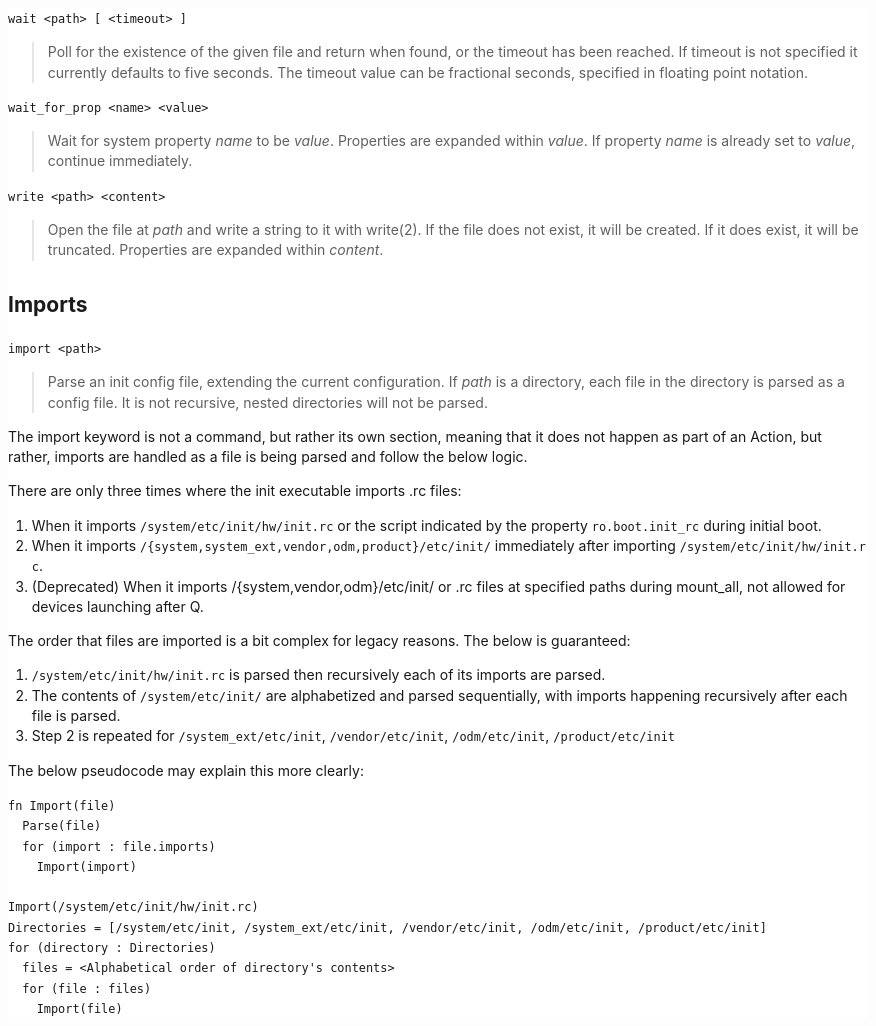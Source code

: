 `wait <path> [ <timeout> ]`
> Poll for the existence of the given file and return when found,
  or the timeout has been reached. If timeout is not specified it
  currently defaults to five seconds. The timeout value can be
  fractional seconds, specified in floating point notation.

`wait_for_prop <name> <value>`
> Wait for system property _name_ to be _value_. Properties are expanded
  within _value_. If property _name_ is already set to _value_, continue
  immediately.

`write <path> <content>`
> Open the file at _path_ and write a string to it with write(2).
  If the file does not exist, it will be created. If it does exist,
  it will be truncated. Properties are expanded within _content_.


Imports
-------
`import <path>`
> Parse an init config file, extending the current configuration.
  If _path_ is a directory, each file in the directory is parsed as
  a config file. It is not recursive, nested directories will
  not be parsed.

The import keyword is not a command, but rather its own section,
meaning that it does not happen as part of an Action, but rather,
imports are handled as a file is being parsed and follow the below logic.

There are only three times where the init executable imports .rc files:

   1. When it imports `/system/etc/init/hw/init.rc` or the script indicated by the property
      `ro.boot.init_rc` during initial boot.
   2. When it imports `/{system,system_ext,vendor,odm,product}/etc/init/` immediately after
      importing `/system/etc/init/hw/init.rc`.
   3. (Deprecated) When it imports /{system,vendor,odm}/etc/init/ or .rc files
      at specified paths during mount_all, not allowed for devices launching
      after Q.

The order that files are imported is a bit complex for legacy reasons.  The below is guaranteed:

1. `/system/etc/init/hw/init.rc` is parsed then recursively each of its imports are
   parsed.
2. The contents of `/system/etc/init/` are alphabetized and parsed sequentially, with imports
   happening recursively after each file is parsed.
3. Step 2 is repeated for `/system_ext/etc/init`, `/vendor/etc/init`, `/odm/etc/init`,
   `/product/etc/init`

The below pseudocode may explain this more clearly:

    fn Import(file)
      Parse(file)
      for (import : file.imports)
        Import(import)

    Import(/system/etc/init/hw/init.rc)
    Directories = [/system/etc/init, /system_ext/etc/init, /vendor/etc/init, /odm/etc/init, /product/etc/init]
    for (directory : Directories)
      files = <Alphabetical order of directory's contents>
      for (file : files)
        Import(file)
